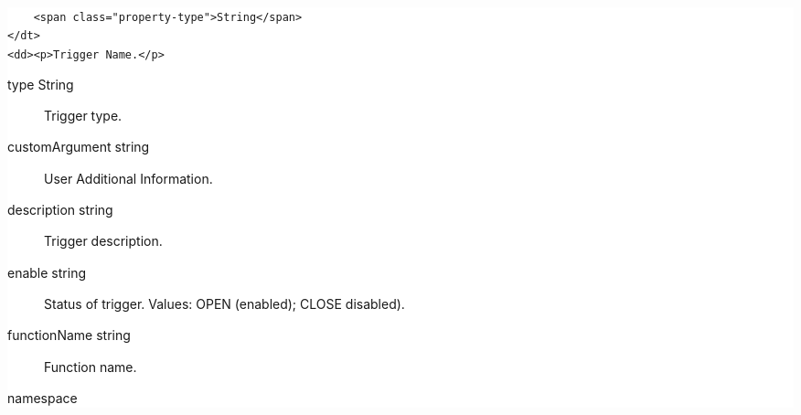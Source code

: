         <span class="property-type">String</span>
    </dt>
    <dd><p>Trigger Name.</p>
</dd><dt class="property-optional"
            title="Optional">
        <span id="state_type_java">
<a data-swiftype-name="resource-property" data-swiftype-type="text" href="#state_type_java" style="color: inherit; text-decoration: inherit;">type</a>
</span>
        <span class="property-indicator"></span>
        <span class="property-type">String</span>
    </dt>
    <dd><p>Trigger type.</p>
</dd></dl>
</pulumi-choosable>
</div>

<div>
<pulumi-choosable type="language" values="javascript,typescript">
<dl class="resources-properties"><dt class="property-optional"
            title="Optional">
        <span id="state_customargument_nodejs">
<a data-swiftype-name="resource-property" data-swiftype-type="text" href="#state_customargument_nodejs" style="color: inherit; text-decoration: inherit;">custom<wbr>Argument</a>
</span>
        <span class="property-indicator"></span>
        <span class="property-type">string</span>
    </dt>
    <dd><p>User Additional Information.</p>
</dd><dt class="property-optional"
            title="Optional">
        <span id="state_description_nodejs">
<a data-swiftype-name="resource-property" data-swiftype-type="text" href="#state_description_nodejs" style="color: inherit; text-decoration: inherit;">description</a>
</span>
        <span class="property-indicator"></span>
        <span class="property-type">string</span>
    </dt>
    <dd><p>Trigger description.</p>
</dd><dt class="property-optional"
            title="Optional">
        <span id="state_enable_nodejs">
<a data-swiftype-name="resource-property" data-swiftype-type="text" href="#state_enable_nodejs" style="color: inherit; text-decoration: inherit;">enable</a>
</span>
        <span class="property-indicator"></span>
        <span class="property-type">string</span>
    </dt>
    <dd><p>Status of trigger. Values: OPEN (enabled); CLOSE disabled).</p>
</dd><dt class="property-optional property-replacement"
            title="Optional">
        <span id="state_functionname_nodejs">
<a data-swiftype-name="resource-property" data-swiftype-type="text" href="#state_functionname_nodejs" style="color: inherit; text-decoration: inherit;">function<wbr>Name</a>
</span>
        <span class="property-indicator"></span>
        <span class="property-type">string</span>
    </dt>
    <dd><p>Function name.</p>
</dd><dt class="property-optional property-replacement"
            title="Optional">
        <span id="state_namespace_nodejs">
<a data-swiftype-name="resource-property" data-swiftype-type="text" href="#state_namespace_nodejs" style="color: inherit; text-decoration: inherit;">namespace</a>